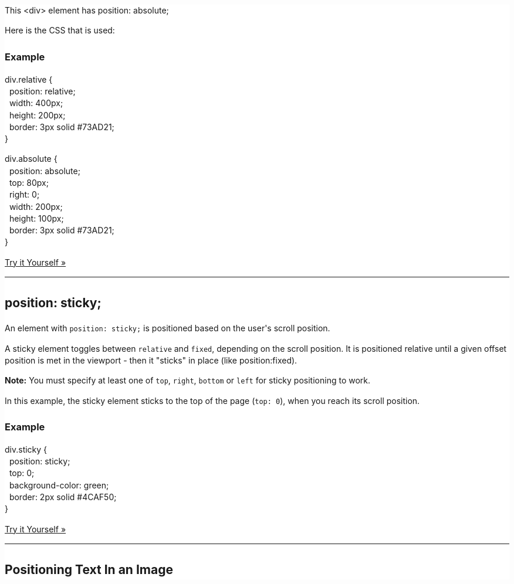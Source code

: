 This &lt;div&gt; element has position: absolute;

Here is the CSS that is used:

### Example

div.relative {  
  position: relative;  
  width: 400px;  
  height: 200px;  
  border: 3px solid #73AD21;  
}

div.absolute {  
  position: absolute;  
  top: 80px;  
  right: 0;  
  width: 200px;  
  height: 100px;  
  border: 3px solid #73AD21;  
}

[Try it Yourself »](tryit.asp?filename=trycss_position_absolute)

* * *

## position: sticky;

An element with `position: sticky;` is positioned based on the user's scroll position.

A sticky element toggles between `relative` and `fixed`, depending on the scroll position. It is positioned relative until a given offset position is met in the viewport - then it "sticks" in place (like position:fixed).

**Note:** You must specify at least one of `top`, `right`, `bottom` or `left` for sticky positioning to work.

In this example, the sticky element sticks to the top of the page (`top: 0`), when you reach its scroll position.

### Example

div.sticky {  
  position: sticky;  
  top: 0;  
  background-color: green;  
  border: 2px solid #4CAF50;  
}

[Try it Yourself »](tryit.asp?filename=trycss_position_sticky)

* * *

## Positioning Text In an Image

